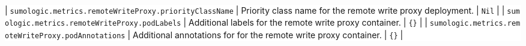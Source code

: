 | `sumologic.metrics.remoteWriteProxy.priorityClassName`                    | Priority class name for the remote write proxy deployment.                                                                                                                                                                                                                                                                                                                                                                                    | `Nil`                                                                                                                                                                                                                                                                                                                                                                                                                                                                                                                                                                                                                                                                                                                                                                                                                                                                                                                                                                                                                                                                                                                                                                                                                                                                                                                                             |
| `sumologic.metrics.remoteWriteProxy.podLabels`                            | Additional labels for the remote write proxy container.                                                                                                                                                                                                                                                                                                                                                                                       | `{}`                                                                                                                                                                                                                                                                                                                                                                                                                                                                                                                                                                                                                                                                                                                                                                                                                                                                                                                                                                                                                                                                                                                                                                                                                                                                                                                                              |
| `sumologic.metrics.remoteWriteProxy.podAnnotations`                       | Additional annotations for for the remote write proxy container.                                                                                                                                                                                                                                                                                                                                                                              | `{}`                                                                                                                                                                                                                                                                                                                                                                                                                                                                                                                                                                                                                                                                                                                                                                                                                                                                                                                                                                                                                                                                                                                                                                                                                                                                                                                                              |
